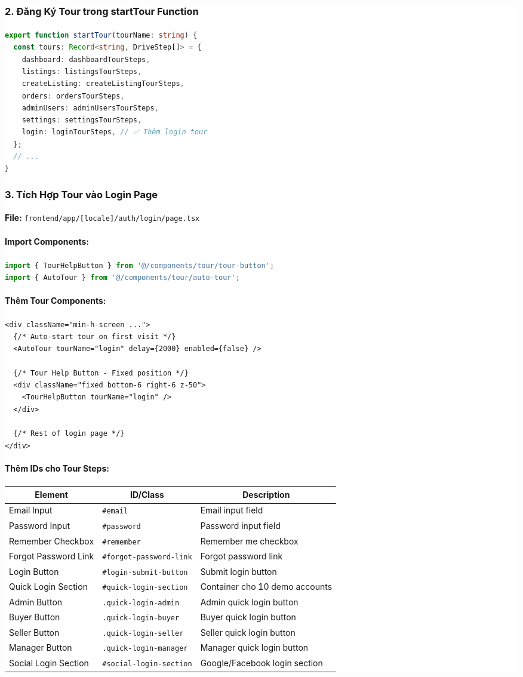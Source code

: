 ### 2. Đăng Ký Tour trong startTour Function

```typescript
export function startTour(tourName: string) {
  const tours: Record<string, DriveStep[]> = {
    dashboard: dashboardTourSteps,
    listings: listingsTourSteps,
    createListing: createListingTourSteps,
    orders: ordersTourSteps,
    adminUsers: adminUsersTourSteps,
    settings: settingsTourSteps,
    login: loginTourSteps, // ✅ Thêm login tour
  };
  // ...
}
```

### 3. Tích Hợp Tour vào Login Page

**File:** `frontend/app/[locale]/auth/login/page.tsx`

#### Import Components:
```typescript
import { TourHelpButton } from '@/components/tour/tour-button';
import { AutoTour } from '@/components/tour/auto-tour';
```

#### Thêm Tour Components:
```tsx
<div className="min-h-screen ...">
  {/* Auto-start tour on first visit */}
  <AutoTour tourName="login" delay={2000} enabled={false} />
  
  {/* Tour Help Button - Fixed position */}
  <div className="fixed bottom-6 right-6 z-50">
    <TourHelpButton tourName="login" />
  </div>
  
  {/* Rest of login page */}
</div>
```

#### Thêm IDs cho Tour Steps:

| Element | ID/Class | Description |
|---------|----------|-------------|
| Email Input | `#email` | Email input field |
| Password Input | `#password` | Password input field |
| Remember Checkbox | `#remember` | Remember me checkbox |
| Forgot Password Link | `#forgot-password-link` | Forgot password link |
| Login Button | `#login-submit-button` | Submit login button |
| Quick Login Section | `#quick-login-section` | Container cho 10 demo accounts |
| Admin Button | `.quick-login-admin` | Admin quick login button |
| Buyer Button | `.quick-login-buyer` | Buyer quick login button |
| Seller Button | `.quick-login-seller` | Seller quick login button |
| Manager Button | `.quick-login-manager` | Manager quick login button |
| Social Login Section | `#social-login-section` | Google/Facebook login section |